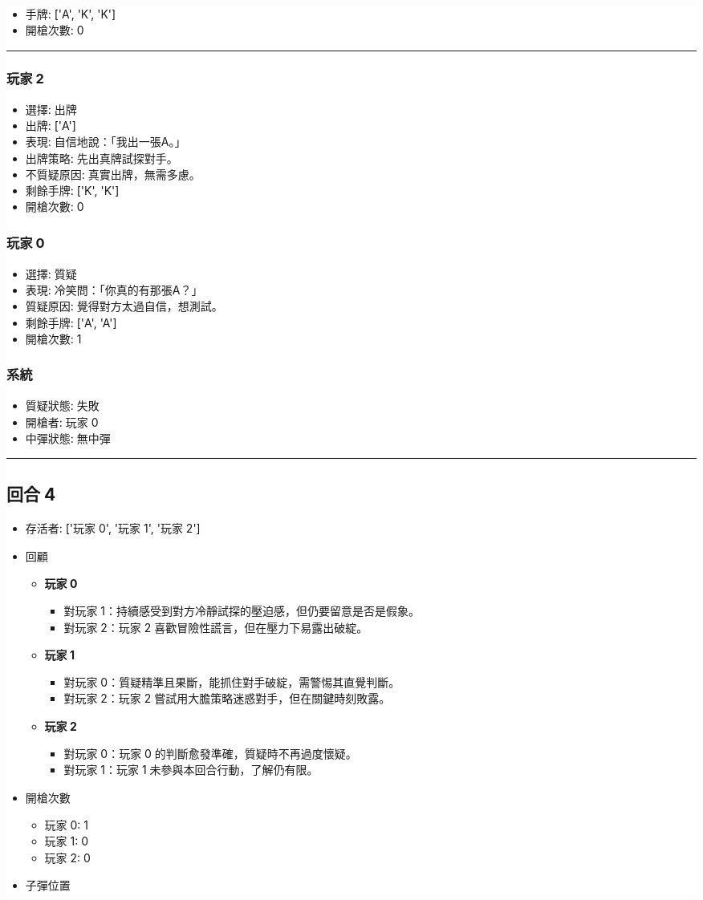   * 手牌: ['A', 'K', 'K']
  * 開槍次數: 0

---

### 玩家 2

* 選擇: 出牌
* 出牌: ['A']
* 表現: 自信地說：「我出一張A。」
* 出牌策略: 先出真牌試探對手。
* 不質疑原因: 真實出牌，無需多慮。
* 剩餘手牌: ['K', 'K']
* 開槍次數: 0

### 玩家 0

* 選擇: 質疑
* 表現: 冷笑問：「你真的有那張A？」
* 質疑原因: 覺得對方太過自信，想測試。
* 剩餘手牌: ['A', 'A']
* 開槍次數: 1

### 系統

* 質疑狀態: 失敗
* 開槍者: 玩家 0
* 中彈狀態: 無中彈

---

## 回合 4

* 存活者: ['玩家 0', '玩家 1', '玩家 2']
* 回顧

  * **玩家 0**

    * 對玩家 1：持續感受到對方冷靜試探的壓迫感，但仍要留意是否是假象。
    * 對玩家 2：玩家 2 喜歡冒險性謊言，但在壓力下易露出破綻。
  * **玩家 1**

    * 對玩家 0：質疑精準且果斷，能抓住對手破綻，需警惕其直覺判斷。
    * 對玩家 2：玩家 2 嘗試用大膽策略迷惑對手，但在關鍵時刻敗露。
  * **玩家 2**

    * 對玩家 0：玩家 0 的判斷愈發準確，質疑時不再過度懷疑。
    * 對玩家 1：玩家 1 未參與本回合行動，了解仍有限。
* 開槍次數

  * 玩家 0: 1
  * 玩家 1: 0
  * 玩家 2: 0
* 子彈位置
